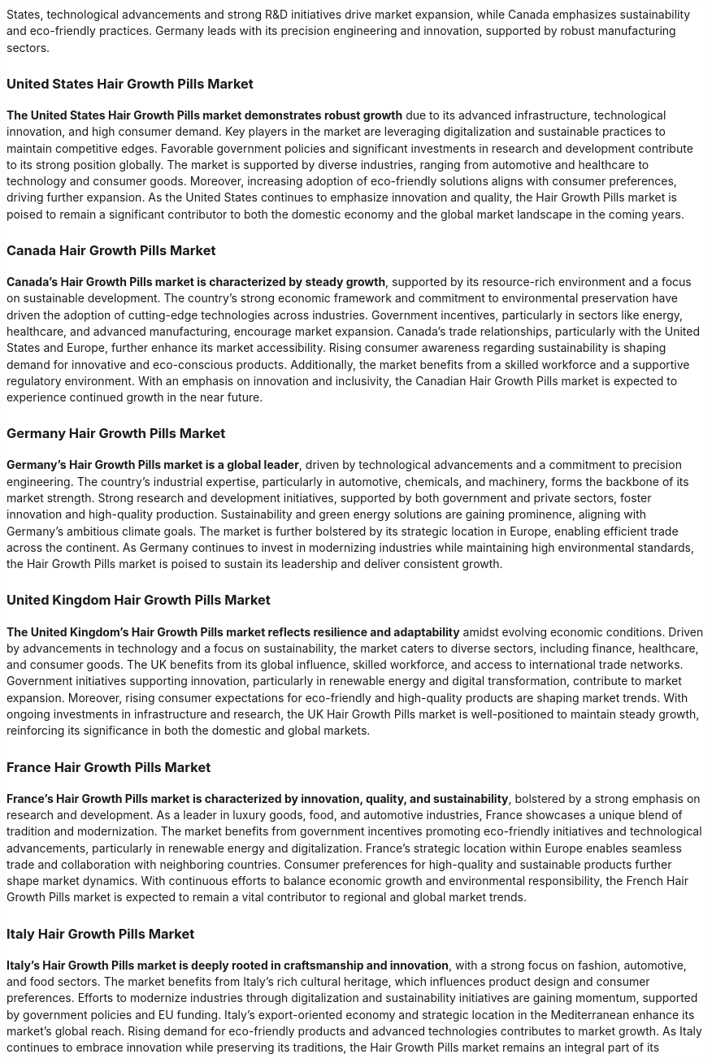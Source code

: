 States, technological advancements and strong R&amp;D initiatives drive market expansion, while Canada emphasizes sustainability and eco-friendly practices. Germany leads with its precision engineering and innovation, supported by robust manufacturing sectors.</span></em></p></blockquote><h3><strong>United States Hair Growth Pills Market</strong></h3><p><strong>The United States Hair Growth Pills market demonstrates robust growth</strong> due to its advanced infrastructure, technological innovation, and high consumer demand. Key players in the market are leveraging digitalization and sustainable practices to maintain competitive edges. Favorable government policies and significant investments in research and development contribute to its strong position globally. The market is supported by diverse industries, ranging from automotive and healthcare to technology and consumer goods. Moreover, increasing adoption of eco-friendly solutions aligns with consumer preferences, driving further expansion. As the United States continues to emphasize innovation and quality, the Hair Growth Pills market is poised to remain a significant contributor to both the domestic economy and the global market landscape in the coming years.</p><h3><strong>Canada Hair Growth Pills Market</strong></h3><p><strong>Canada&rsquo;s Hair Growth Pills market is characterized by steady growth</strong>, supported by its resource-rich environment and a focus on sustainable development. The country&rsquo;s strong economic framework and commitment to environmental preservation have driven the adoption of cutting-edge technologies across industries. Government incentives, particularly in sectors like energy, healthcare, and advanced manufacturing, encourage market expansion. Canada&rsquo;s trade relationships, particularly with the United States and Europe, further enhance its market accessibility. Rising consumer awareness regarding sustainability is shaping demand for innovative and eco-conscious products. Additionally, the market benefits from a skilled workforce and a supportive regulatory environment. With an emphasis on innovation and inclusivity, the Canadian Hair Growth Pills market is expected to experience continued growth in the near future.</p><h3><strong>Germany Hair Growth Pills Market</strong></h3><p><strong>Germany&rsquo;s Hair Growth Pills market is a global leader</strong>, driven by technological advancements and a commitment to precision engineering. The country&rsquo;s industrial expertise, particularly in automotive, chemicals, and machinery, forms the backbone of its market strength. Strong research and development initiatives, supported by both government and private sectors, foster innovation and high-quality production. Sustainability and green energy solutions are gaining prominence, aligning with Germany&rsquo;s ambitious climate goals. The market is further bolstered by its strategic location in Europe, enabling efficient trade across the continent. As Germany continues to invest in modernizing industries while maintaining high environmental standards, the Hair Growth Pills market is poised to sustain its leadership and deliver consistent growth.</p><h3><strong>United Kingdom Hair Growth Pills Market</strong></h3><p><strong>The United Kingdom&rsquo;s Hair Growth Pills market reflects resilience and adaptability</strong> amidst evolving economic conditions. Driven by advancements in technology and a focus on sustainability, the market caters to diverse sectors, including finance, healthcare, and consumer goods. The UK benefits from its global influence, skilled workforce, and access to international trade networks. Government initiatives supporting innovation, particularly in renewable energy and digital transformation, contribute to market expansion. Moreover, rising consumer expectations for eco-friendly and high-quality products are shaping market trends. With ongoing investments in infrastructure and research, the UK Hair Growth Pills market is well-positioned to maintain steady growth, reinforcing its significance in both the domestic and global markets.</p><h3><strong>France Hair Growth Pills Market</strong></h3><p><strong>France&rsquo;s Hair Growth Pills market is characterized by innovation, quality, and sustainability</strong>, bolstered by a strong emphasis on research and development. As a leader in luxury goods, food, and automotive industries, France showcases a unique blend of tradition and modernization. The market benefits from government incentives promoting eco-friendly initiatives and technological advancements, particularly in renewable energy and digitalization. France&rsquo;s strategic location within Europe enables seamless trade and collaboration with neighboring countries. Consumer preferences for high-quality and sustainable products further shape market dynamics. With continuous efforts to balance economic growth and environmental responsibility, the French Hair Growth Pills market is expected to remain a vital contributor to regional and global market trends.</p><h3><strong>Italy Hair Growth Pills Market</strong></h3><p><strong>Italy&rsquo;s Hair Growth Pills market is deeply rooted in craftsmanship and innovation</strong>, with a strong focus on fashion, automotive, and food sectors. The market benefits from Italy&rsquo;s rich cultural heritage, which influences product design and consumer preferences. Efforts to modernize industries through digitalization and sustainability initiatives are gaining momentum, supported by government policies and EU funding. Italy&rsquo;s export-oriented economy and strategic location in the Mediterranean enhance its market&rsquo;s global reach. Rising demand for eco-friendly products and advanced technologies contributes to market growth. As Italy continues to embrace innovation while preserving its traditions, the Hair Growth Pills market remains an integral part of its